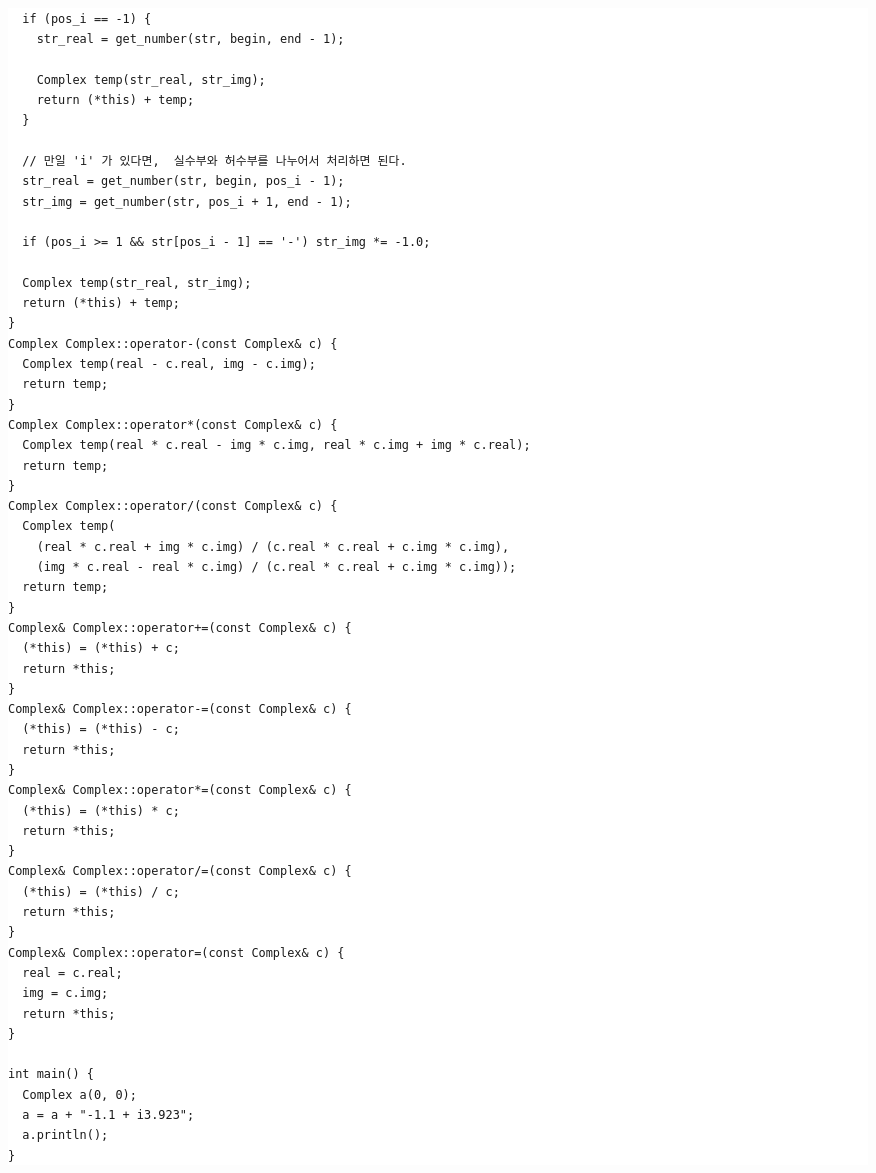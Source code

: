 ```cpp-formatted
  if (pos_i == -1) {
    str_real = get_number(str, begin, end - 1);

    Complex temp(str_real, str_img);
    return (*this) + temp;
  }

  // 만일 'i' 가 있다면,  실수부와 허수부를 나누어서 처리하면 된다.
  str_real = get_number(str, begin, pos_i - 1);
  str_img = get_number(str, pos_i + 1, end - 1);

  if (pos_i >= 1 && str[pos_i - 1] == '-') str_img *= -1.0;

  Complex temp(str_real, str_img);
  return (*this) + temp;
}
Complex Complex::operator-(const Complex& c) {
  Complex temp(real - c.real, img - c.img);
  return temp;
}
Complex Complex::operator*(const Complex& c) {
  Complex temp(real * c.real - img * c.img, real * c.img + img * c.real);
  return temp;
}
Complex Complex::operator/(const Complex& c) {
  Complex temp(
    (real * c.real + img * c.img) / (c.real * c.real + c.img * c.img),
    (img * c.real - real * c.img) / (c.real * c.real + c.img * c.img));
  return temp;
}
Complex& Complex::operator+=(const Complex& c) {
  (*this) = (*this) + c;
  return *this;
}
Complex& Complex::operator-=(const Complex& c) {
  (*this) = (*this) - c;
  return *this;
}
Complex& Complex::operator*=(const Complex& c) {
  (*this) = (*this) * c;
  return *this;
}
Complex& Complex::operator/=(const Complex& c) {
  (*this) = (*this) / c;
  return *this;
}
Complex& Complex::operator=(const Complex& c) {
  real = c.real;
  img = c.img;
  return *this;
}

int main() {
  Complex a(0, 0);
  a = a + "-1.1 + i3.923";
  a.println();
}
```
